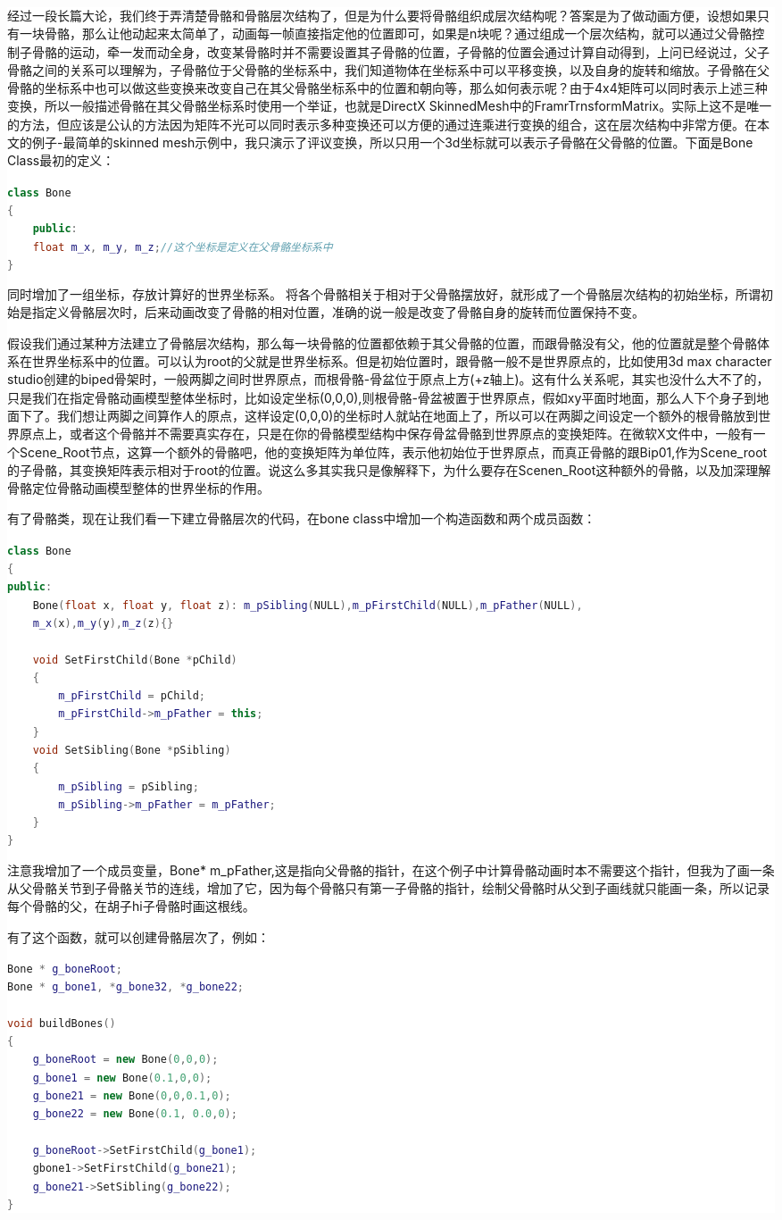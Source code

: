 经过一段长篇大论，我们终于弄清楚骨骼和骨骼层次结构了，但是为什么要将骨骼组织成层次结构呢？答案是为了做动画方便，设想如果只有一块骨骼，那么让他动起来太简单了，动画每一帧直接指定他的位置即可，如果是n块呢？通过组成一个层次结构，就可以通过父骨骼控制子骨骼的运动，牵一发而动全身，改变某骨骼时并不需要设置其子骨骼的位置，子骨骼的位置会通过计算自动得到，上问已经说过，父子骨骼之间的关系可以理解为，子骨骼位于父骨骼的坐标系中，我们知道物体在坐标系中可以平移变换，以及自身的旋转和缩放。子骨骼在父骨骼的坐标系中也可以做这些变换来改变自己在其父骨骼坐标系中的位置和朝向等，那么如何表示呢？由于4x4矩阵可以同时表示上述三种变换，所以一般描述骨骼在其父骨骼坐标系时使用一个举证，也就是DirectX SkinnedMesh中的FramrTrnsformMatrix。实际上这不是唯一的方法，但应该是公认的方法因为矩阵不光可以同时表示多种变换还可以方便的通过连乘进行变换的组合，这在层次结构中非常方便。在本文的例子-最简单的skinned mesh示例中，我只演示了评议变换，所以只用一个3d坐标就可以表示子骨骼在父骨骼的位置。下面是Bone Class最初的定义：
```C++
class Bone
{
	public:
	float m_x, m_y, m_z;//这个坐标是定义在父骨骼坐标系中
}
```

同时增加了一组坐标，存放计算好的世界坐标系。
将各个骨骼相关于相对于父骨骼摆放好，就形成了一个骨骼层次结构的初始坐标，所谓初始是指定义骨骼层次时，后来动画改变了骨骼的相对位置，准确的说一般是改变了骨骼自身的旋转而位置保持不变。

假设我们通过某种方法建立了骨骼层次结构，那么每一块骨骼的位置都依赖于其父骨骼的位置，而跟骨骼没有父，他的位置就是整个骨骼体系在世界坐标系中的位置。可以认为root的父就是世界坐标系。但是初始位置时，跟骨骼一般不是世界原点的，比如使用3d max character studio创建的biped骨架时，一般两脚之间时世界原点，而根骨骼-骨盆位于原点上方(+z轴上)。这有什么关系呢，其实也没什么大不了的，只是我们在指定骨骼动画模型整体坐标时，比如设定坐标(0,0,0),则根骨骼-骨盆被置于世界原点，假如xy平面时地面，那么人下个身子到地面下了。我们想让两脚之间算作人的原点，这样设定(0,0,0)的坐标时人就站在地面上了，所以可以在两脚之间设定一个额外的根骨骼放到世界原点上，或者这个骨骼并不需要真实存在，只是在你的骨骼模型结构中保存骨盆骨骼到世界原点的变换矩阵。在微软X文件中，一般有一个Scene_Root节点，这算一个额外的骨骼吧，他的变换矩阵为单位阵，表示他初始位于世界原点，而真正骨骼的跟Bip01,作为Scene_root的子骨骼，其变换矩阵表示相对于root的位置。说这么多其实我只是像解释下，为什么要存在Scenen_Root这种额外的骨骼，以及加深理解骨骼定位骨骼动画模型整体的世界坐标的作用。

有了骨骼类，现在让我们看一下建立骨骼层次的代码，在bone class中增加一个构造函数和两个成员函数：

```C++
class Bone
{
public:
	Bone(float x, float y, float z): m_pSibling(NULL),m_pFirstChild(NULL),m_pFather(NULL),
	m_x(x),m_y(y),m_z(z){}

	void SetFirstChild(Bone *pChild)
	{
		m_pFirstChild = pChild;
		m_pFirstChild->m_pFather = this;
	}
	void SetSibling(Bone *pSibling)
	{
		m_pSibling = pSibling;
		m_pSibling->m_pFather = m_pFather;
	}
}
```

注意我增加了一个成员变量，Bone* m_pFather,这是指向父骨骼的指针，在这个例子中计算骨骼动画时本不需要这个指针，但我为了画一条从父骨骼关节到子骨骼关节的连线，增加了它，因为每个骨骼只有第一子骨骼的指针，绘制父骨骼时从父到子画线就只能画一条，所以记录每个骨骼的父，在胡子hi子骨骼时画这根线。

有了这个函数，就可以创建骨骼层次了，例如：
```C++
Bone * g_boneRoot;
Bone * g_bone1, *g_bone32, *g_bone22;

void buildBones()
{
	g_boneRoot = new Bone(0,0,0);
	g_bone1 = new Bone(0.1,0,0);
	g_bone21 = new Bone(0,0,0.1,0);
	g_bone22 = new Bone(0.1, 0.0,0);

	g_boneRoot->SetFirstChild(g_bone1);
	gbone1->SetFirstChild(g_bone21);
	g_bone21->SetSibling(g_bone22);
}
```